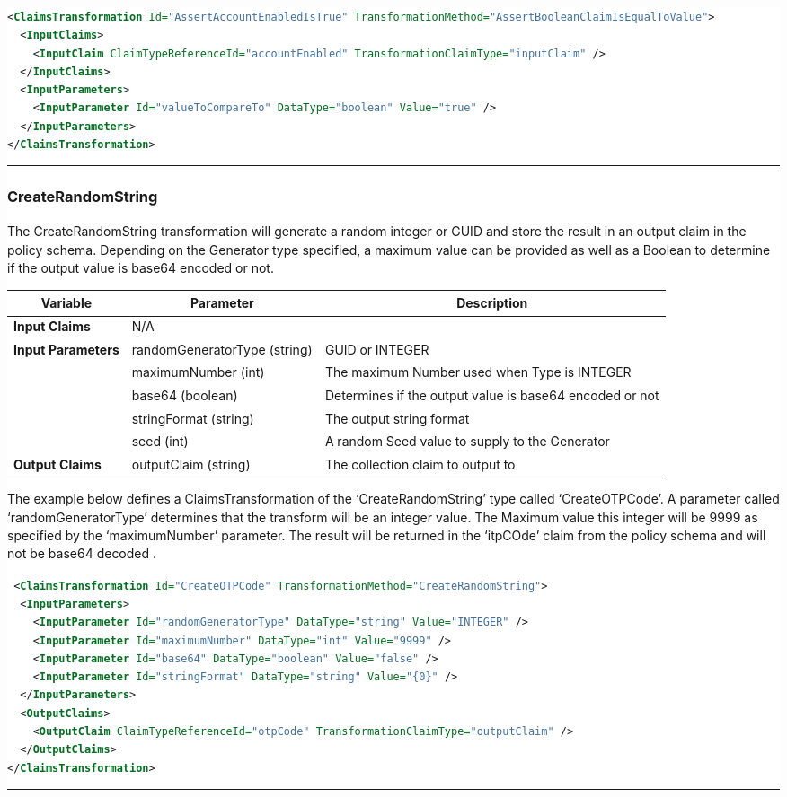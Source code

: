 ```XML
<ClaimsTransformation Id="AssertAccountEnabledIsTrue" TransformationMethod="AssertBooleanClaimIsEqualToValue">
  <InputClaims>
    <InputClaim ClaimTypeReferenceId="accountEnabled" TransformationClaimType="inputClaim" />
  </InputClaims>
  <InputParameters>
    <InputParameter Id="valueToCompareTo" DataType="boolean" Value="true" />
  </InputParameters>
</ClaimsTransformation>
```

---
### CreateRandomString

The CreateRandomString transformation will generate a random integer or GUID and store the result in an output claim in the policy schema. Depending on the Generator type specified, a maximum value can be provided as well as a Boolean to determine if the output value is base64 encoded or not.

| Variable | Parameter | Description 
| - | - | - |
| **Input Claims** | N/A  | |
| **Input Parameters** | randomGeneratorType (string) | GUID or INTEGER | 
|| maximumNumber (int) | The maximum Number used when Type is INTEGER | 
|| base64 (boolean) | Determines if the output value is base64 encoded or not | 
|| stringFormat (string) | The output string format | 
|| seed (int) | A random Seed value to supply to the Generator | 
| **Output Claims** | outputClaim (string) | The collection claim to output to | 

The example below defines a ClaimsTransformation of the ‘CreateRandomString’ type called ‘CreateOTPCode’. A parameter called ‘randomGeneratorType’ determines that the transform will be an integer value. The Maximum value this integer will be 9999 as specified by the ‘maximumNumber’ parameter. The result will be returned in the ‘itpCOde’ claim from the policy schema and will not be base64 decoded .

```XML
 <ClaimsTransformation Id="CreateOTPCode" TransformationMethod="CreateRandomString">
  <InputParameters>
    <InputParameter Id="randomGeneratorType" DataType="string" Value="INTEGER" />
    <InputParameter Id="maximumNumber" DataType="int" Value="9999" />
    <InputParameter Id="base64" DataType="boolean" Value="false" />
    <InputParameter Id="stringFormat" DataType="string" Value="{0}" />
  </InputParameters>
  <OutputClaims>
    <OutputClaim ClaimTypeReferenceId="otpCode" TransformationClaimType="outputClaim" />
  </OutputClaims>
</ClaimsTransformation>
```

---